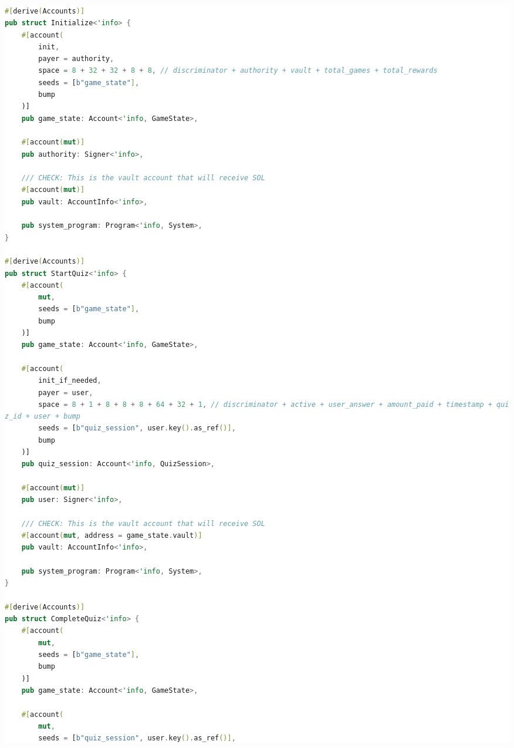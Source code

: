 ```rust
#[derive(Accounts)]
pub struct Initialize<'info> {
    #[account(
        init,
        payer = authority,
        space = 8 + 32 + 32 + 8 + 8, // discriminator + authority + vault + total_games + total_rewards
        seeds = [b"game_state"],
        bump
    )]
    pub game_state: Account<'info, GameState>,
    
    #[account(mut)]
    pub authority: Signer<'info>,
    
    /// CHECK: This is the vault account that will receive SOL
    #[account(mut)]
    pub vault: AccountInfo<'info>,
    
    pub system_program: Program<'info, System>,
}

#[derive(Accounts)]
pub struct StartQuiz<'info> {
    #[account(
        mut,
        seeds = [b"game_state"],
        bump
    )]
    pub game_state: Account<'info, GameState>,
    
    #[account(
        init_if_needed,
        payer = user,
        space = 8 + 1 + 8 + 8 + 8 + 64 + 32 + 1, // discriminator + active + user_answer + amount_paid + timestamp + quiz_id + user + bump
        seeds = [b"quiz_session", user.key().as_ref()],
        bump
    )]
    pub quiz_session: Account<'info, QuizSession>,
    
    #[account(mut)]
    pub user: Signer<'info>,
    
    /// CHECK: This is the vault account that will receive SOL
    #[account(mut, address = game_state.vault)]
    pub vault: AccountInfo<'info>,
    
    pub system_program: Program<'info, System>,
}

#[derive(Accounts)]
pub struct CompleteQuiz<'info> {
    #[account(
        mut,
        seeds = [b"game_state"],
        bump
    )]
    pub game_state: Account<'info, GameState>,
    
    #[account(
        mut,
        seeds = [b"quiz_session", user.key().as_ref()],
```